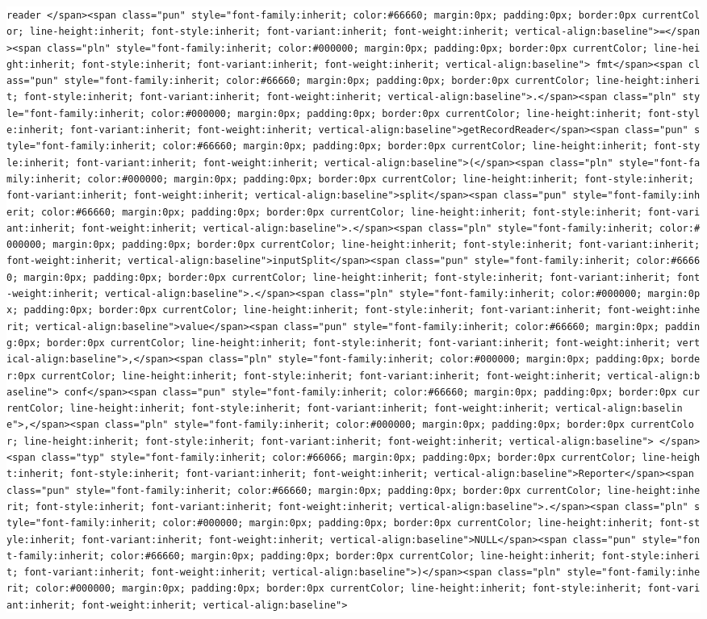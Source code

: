     reader </span><span class="pun" style="font-family:inherit; color:#66660; margin:0px; padding:0px; border:0px currentColor; line-height:inherit; font-style:inherit; font-variant:inherit; font-weight:inherit; vertical-align:baseline">=</span><span class="pln" style="font-family:inherit; color:#000000; margin:0px; padding:0px; border:0px currentColor; line-height:inherit; font-style:inherit; font-variant:inherit; font-weight:inherit; vertical-align:baseline"> fmt</span><span class="pun" style="font-family:inherit; color:#66660; margin:0px; padding:0px; border:0px currentColor; line-height:inherit; font-style:inherit; font-variant:inherit; font-weight:inherit; vertical-align:baseline">.</span><span class="pln" style="font-family:inherit; color:#000000; margin:0px; padding:0px; border:0px currentColor; line-height:inherit; font-style:inherit; font-variant:inherit; font-weight:inherit; vertical-align:baseline">getRecordReader</span><span class="pun" style="font-family:inherit; color:#66660; margin:0px; padding:0px; border:0px currentColor; line-height:inherit; font-style:inherit; font-variant:inherit; font-weight:inherit; vertical-align:baseline">(</span><span class="pln" style="font-family:inherit; color:#000000; margin:0px; padding:0px; border:0px currentColor; line-height:inherit; font-style:inherit; font-variant:inherit; font-weight:inherit; vertical-align:baseline">split</span><span class="pun" style="font-family:inherit; color:#66660; margin:0px; padding:0px; border:0px currentColor; line-height:inherit; font-style:inherit; font-variant:inherit; font-weight:inherit; vertical-align:baseline">.</span><span class="pln" style="font-family:inherit; color:#000000; margin:0px; padding:0px; border:0px currentColor; line-height:inherit; font-style:inherit; font-variant:inherit; font-weight:inherit; vertical-align:baseline">inputSplit</span><span class="pun" style="font-family:inherit; color:#66660; margin:0px; padding:0px; border:0px currentColor; line-height:inherit; font-style:inherit; font-variant:inherit; font-weight:inherit; vertical-align:baseline">.</span><span class="pln" style="font-family:inherit; color:#000000; margin:0px; padding:0px; border:0px currentColor; line-height:inherit; font-style:inherit; font-variant:inherit; font-weight:inherit; vertical-align:baseline">value</span><span class="pun" style="font-family:inherit; color:#66660; margin:0px; padding:0px; border:0px currentColor; line-height:inherit; font-style:inherit; font-variant:inherit; font-weight:inherit; vertical-align:baseline">,</span><span class="pln" style="font-family:inherit; color:#000000; margin:0px; padding:0px; border:0px currentColor; line-height:inherit; font-style:inherit; font-variant:inherit; font-weight:inherit; vertical-align:baseline"> conf</span><span class="pun" style="font-family:inherit; color:#66660; margin:0px; padding:0px; border:0px currentColor; line-height:inherit; font-style:inherit; font-variant:inherit; font-weight:inherit; vertical-align:baseline">,</span><span class="pln" style="font-family:inherit; color:#000000; margin:0px; padding:0px; border:0px currentColor; line-height:inherit; font-style:inherit; font-variant:inherit; font-weight:inherit; vertical-align:baseline"> </span><span class="typ" style="font-family:inherit; color:#66066; margin:0px; padding:0px; border:0px currentColor; line-height:inherit; font-style:inherit; font-variant:inherit; font-weight:inherit; vertical-align:baseline">Reporter</span><span class="pun" style="font-family:inherit; color:#66660; margin:0px; padding:0px; border:0px currentColor; line-height:inherit; font-style:inherit; font-variant:inherit; font-weight:inherit; vertical-align:baseline">.</span><span class="pln" style="font-family:inherit; color:#000000; margin:0px; padding:0px; border:0px currentColor; line-height:inherit; font-style:inherit; font-variant:inherit; font-weight:inherit; vertical-align:baseline">NULL</span><span class="pun" style="font-family:inherit; color:#66660; margin:0px; padding:0px; border:0px currentColor; line-height:inherit; font-style:inherit; font-variant:inherit; font-weight:inherit; vertical-align:baseline">)</span><span class="pln" style="font-family:inherit; color:#000000; margin:0px; padding:0px; border:0px currentColor; line-height:inherit; font-style:inherit; font-variant:inherit; font-weight:inherit; vertical-align:baseline">

